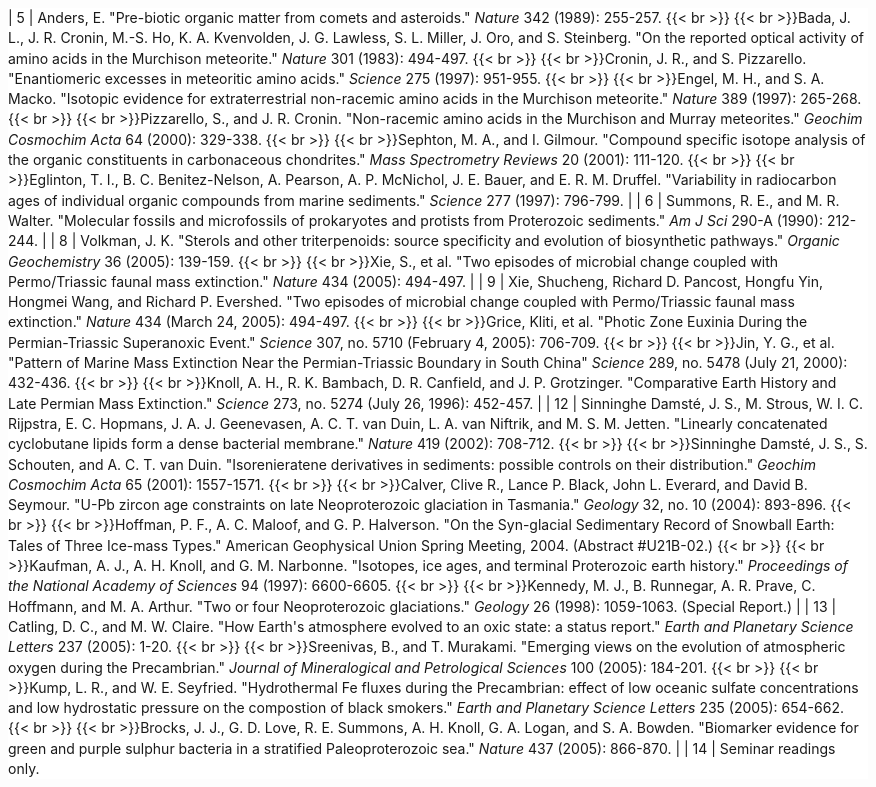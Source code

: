 | 5 | Anders, E. "Pre-biotic organic matter from comets and asteroids." _Nature_ 342 (1989): 255-257.  {{< br >}}  {{< br >}}Bada, J. L., J. R. Cronin, M.-S. Ho, K. A. Kvenvolden, J. G. Lawless, S. L. Miller, J. Oro, and S. Steinberg. "On the reported optical activity of amino acids in the Murchison meteorite." _Nature_ 301 (1983): 494-497.  {{< br >}}  {{< br >}}Cronin, J. R., and S. Pizzarello. "Enantiomeric excesses in meteoritic amino acids." _Science_ 275 (1997): 951-955.  {{< br >}}  {{< br >}}Engel, M. H., and S. A. Macko. "Isotopic evidence for extraterrestrial non-racemic amino acids in the Murchison meteorite." _Nature_ 389 (1997): 265-268.  {{< br >}}  {{< br >}}Pizzarello, S., and J. R. Cronin. "Non-racemic amino acids in the Murchison and Murray meteorites." _Geochim Cosmochim Acta_ 64 (2000): 329-338.  {{< br >}}  {{< br >}}Sephton, M. A., and I. Gilmour. "Compound specific isotope analysis of the organic constituents in carbonaceous chondrites." _Mass Spectrometry Reviews_ 20 (2001): 111-120.  {{< br >}}  {{< br >}}Eglinton, T. I., B. C. Benitez-Nelson, A. Pearson, A. P. McNichol, J. E. Bauer, and E. R. M. Druffel. "Variability in radiocarbon ages of individual organic compounds from marine sediments." _Science_ 277 (1997): 796-799. |
| 6 | Summons, R. E., and M. R. Walter. "Molecular fossils and microfossils of prokaryotes and protists from Proterozoic sediments." _Am J Sci_ 290-A (1990): 212-244. |
| 8 | Volkman, J. K. "Sterols and other triterpenoids: source specificity and evolution of biosynthetic pathways." _Organic Geochemistry_ 36 (2005): 139-159.  {{< br >}}  {{< br >}}Xie, S., et al. "Two episodes of microbial change coupled with Permo/Triassic faunal mass extinction." _Nature_ 434 (2005): 494-497. |
| 9 | Xie, Shucheng, Richard D. Pancost, Hongfu Yin, Hongmei Wang, and Richard P. Evershed. "Two episodes of microbial change coupled with Permo/Triassic faunal mass extinction." _Nature_ 434 (March 24, 2005): 494-497.  {{< br >}}  {{< br >}}Grice, Kliti, et al. "Photic Zone Euxinia During the Permian-Triassic Superanoxic Event." _Science_ 307, no. 5710 (February 4, 2005): 706-709.  {{< br >}}  {{< br >}}Jin, Y. G., et al. "Pattern of Marine Mass Extinction Near the Permian-Triassic Boundary in South China" _Science_ 289, no. 5478 (July 21, 2000): 432-436.  {{< br >}}  {{< br >}}Knoll, A. H., R. K. Bambach, D. R. Canfield, and J. P. Grotzinger. "Comparative Earth History and Late Permian Mass Extinction." _Science_ 273, no. 5274 (July 26, 1996): 452-457. |
| 12 | Sinninghe Damsté, J. S., M. Strous, W. I. C. Rijpstra, E. C. Hopmans, J. A. J. Geenevasen, A. C. T. van Duin, L. A. van Niftrik, and M. S. M. Jetten. "Linearly concatenated cyclobutane lipids form a dense bacterial membrane." _Nature_ 419 (2002): 708-712.  {{< br >}}  {{< br >}}Sinninghe Damsté, J. S., S. Schouten, and A. C. T. van Duin. "Isorenieratene derivatives in sediments: possible controls on their distribution." _Geochim Cosmochim Acta_ 65 (2001): 1557-1571.  {{< br >}}  {{< br >}}Calver, Clive R., Lance P. Black, John L. Everard, and David B. Seymour. "U-Pb zircon age constraints on late Neoproterozoic glaciation in Tasmania." _Geology_ 32, no. 10 (2004): 893-896.  {{< br >}}  {{< br >}}Hoffman, P. F., A. C. Maloof, and G. P. Halverson. "On the Syn-glacial Sedimentary Record of Snowball Earth: Tales of Three Ice-mass Types." American Geophysical Union Spring Meeting, 2004. (Abstract #U21B-02.)  {{< br >}}  {{< br >}}Kaufman, A. J., A. H. Knoll, and G. M. Narbonne. "Isotopes, ice ages, and terminal Proterozoic earth history." _Proceedings of the National Academy of Sciences_ 94 (1997): 6600-6605.  {{< br >}}  {{< br >}}Kennedy, M. J., B. Runnegar, A. R. Prave, C. Hoffmann, and M. A. Arthur. "Two or four Neoproterozoic glaciations." _Geology_ 26 (1998): 1059-1063. (Special Report.) |
| 13 | Catling, D. C., and M. W. Claire. "How Earth's atmosphere evolved to an oxic state: a status report." _Earth and Planetary Science Letters_ 237 (2005): 1-20.  {{< br >}}  {{< br >}}Sreenivas, B., and T. Murakami. "Emerging views on the evolution of atmospheric oxygen during the Precambrian." _Journal of Mineralogical and Petrological Sciences_ 100 (2005): 184-201.  {{< br >}}  {{< br >}}Kump, L. R., and W. E. Seyfried. "Hydrothermal Fe fluxes during the Precambrian: effect of low oceanic sulfate concentrations and low hydrostatic pressure on the compostion of black smokers." _Earth and Planetary Science Letters_ 235 (2005): 654-662.  {{< br >}}  {{< br >}}Brocks, J. J., G. D. Love, R. E. Summons, A. H. Knoll, G. A. Logan, and S. A. Bowden. "Biomarker evidence for green and purple sulphur bacteria in a stratified Paleoproterozoic sea." _Nature_ 437 (2005): 866-870. |
| 14 | Seminar readings only.